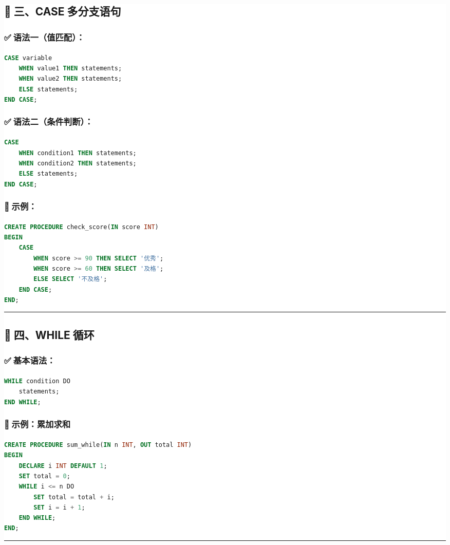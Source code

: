 
## 🎯 三、CASE 多分支语句

### ✅ 语法一（值匹配）：

```sql
CASE variable
    WHEN value1 THEN statements;
    WHEN value2 THEN statements;
    ELSE statements;
END CASE;
```

### ✅ 语法二（条件判断）：

```sql
CASE
    WHEN condition1 THEN statements;
    WHEN condition2 THEN statements;
    ELSE statements;
END CASE;
```

### 🌰 示例：

```sql
CREATE PROCEDURE check_score(IN score INT)
BEGIN
    CASE
        WHEN score >= 90 THEN SELECT '优秀';
        WHEN score >= 60 THEN SELECT '及格';
        ELSE SELECT '不及格';
    END CASE;
END;
```

---

## 🔁 四、WHILE 循环

### ✅ 基本语法：

```sql
WHILE condition DO
    statements;
END WHILE;
```

### 🌰 示例：累加求和

```sql
CREATE PROCEDURE sum_while(IN n INT, OUT total INT)
BEGIN
    DECLARE i INT DEFAULT 1;
    SET total = 0;
    WHILE i <= n DO
        SET total = total + i;
        SET i = i + 1;
    END WHILE;
END;
```

---